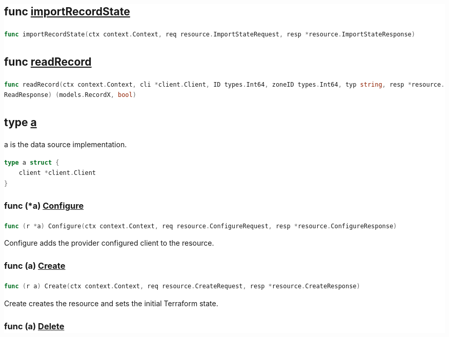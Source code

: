 ## func [importRecordState](<https://github.com/SuperBuker/terraform-provider-dns-he-net/tree/master/internal/resources/blob/master/internal/resources/utils.go#L107>)

```go
func importRecordState(ctx context.Context, req resource.ImportStateRequest, resp *resource.ImportStateResponse)
```

## func [readRecord](<https://github.com/SuperBuker/terraform-provider-dns-he-net/tree/master/internal/resources/blob/master/internal/resources/utils.go#L68>)

```go
func readRecord(ctx context.Context, cli *client.Client, ID types.Int64, zoneID types.Int64, typ string, resp *resource.ReadResponse) (models.RecordX, bool)
```

## type [a](<https://github.com/SuperBuker/terraform-provider-dns-he-net/tree/master/internal/resources/blob/master/internal/resources/A.go#L36-L38>)

a is the data source implementation.

```go
type a struct {
    client *client.Client
}
```

### func \(\*a\) [Configure](<https://github.com/SuperBuker/terraform-provider-dns-he-net/tree/master/internal/resources/blob/master/internal/resources/A.go#L108>)

```go
func (r *a) Configure(ctx context.Context, req resource.ConfigureRequest, resp *resource.ConfigureResponse)
```

Configure adds the provider configured client to the resource.

### func \(a\) [Create](<https://github.com/SuperBuker/terraform-provider-dns-he-net/tree/master/internal/resources/blob/master/internal/resources/A.go#L115>)

```go
func (r a) Create(ctx context.Context, req resource.CreateRequest, resp *resource.CreateResponse)
```

Create creates the resource and sets the initial Terraform state.

### func \(a\) [Delete](<https://github.com/SuperBuker/terraform-provider-dns-he-net/tree/master/internal/resources/blob/master/internal/resources/A.go#L265>)
